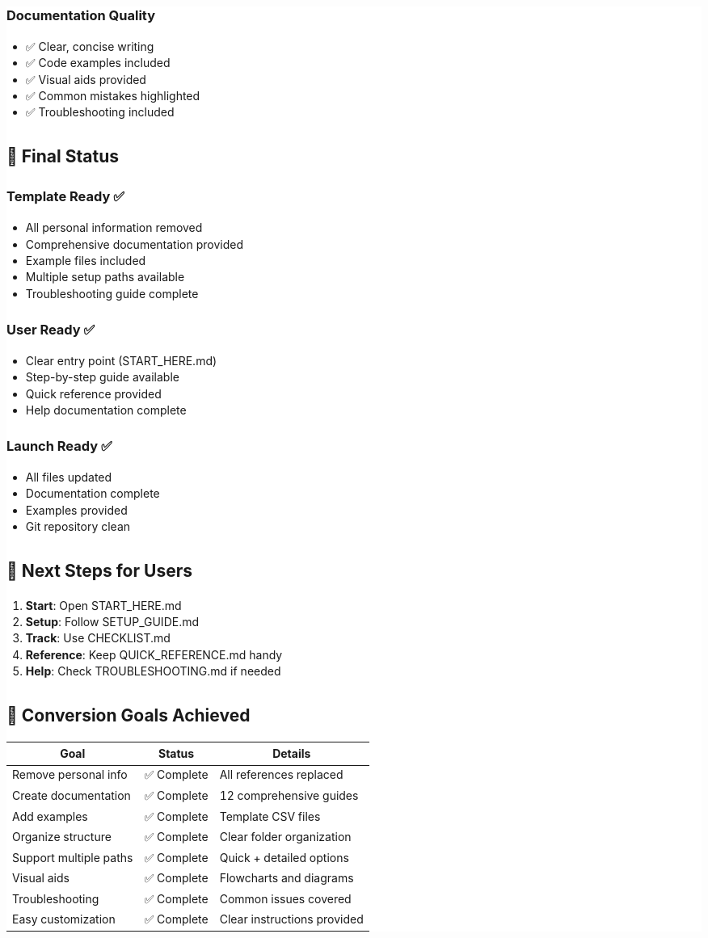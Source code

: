 ### Documentation Quality
- ✅ Clear, concise writing
- ✅ Code examples included
- ✅ Visual aids provided
- ✅ Common mistakes highlighted
- ✅ Troubleshooting included

## 🎉 Final Status

### Template Ready ✅
- All personal information removed
- Comprehensive documentation provided
- Example files included
- Multiple setup paths available
- Troubleshooting guide complete

### User Ready ✅
- Clear entry point (START_HERE.md)
- Step-by-step guide available
- Quick reference provided
- Help documentation complete

### Launch Ready ✅
- All files updated
- Documentation complete
- Examples provided
- Git repository clean

## 📝 Next Steps for Users

1. **Start**: Open START_HERE.md
2. **Setup**: Follow SETUP_GUIDE.md
3. **Track**: Use CHECKLIST.md
4. **Reference**: Keep QUICK_REFERENCE.md handy
5. **Help**: Check TROUBLESHOOTING.md if needed

## 🎯 Conversion Goals Achieved

| Goal | Status | Details |
|------|--------|---------|
| Remove personal info | ✅ Complete | All references replaced |
| Create documentation | ✅ Complete | 12 comprehensive guides |
| Add examples | ✅ Complete | Template CSV files |
| Organize structure | ✅ Complete | Clear folder organization |
| Support multiple paths | ✅ Complete | Quick + detailed options |
| Visual aids | ✅ Complete | Flowcharts and diagrams |
| Troubleshooting | ✅ Complete | Common issues covered |
| Easy customization | ✅ Complete | Clear instructions provided |
